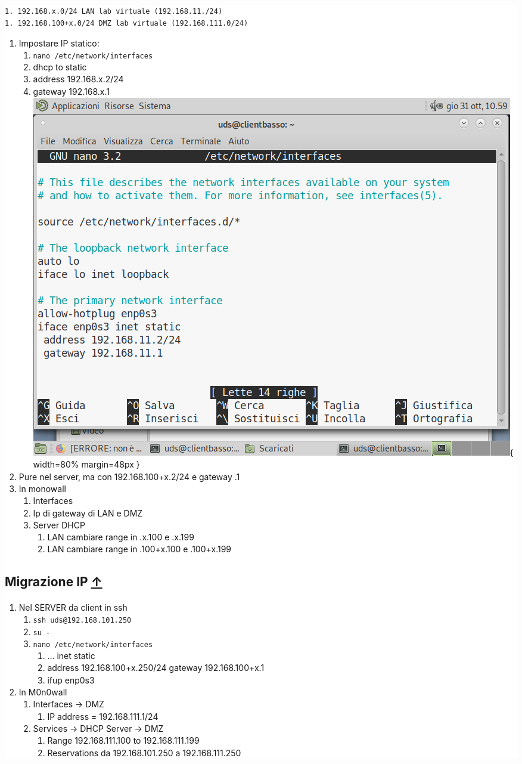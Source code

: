     1. 192.168.x.0/24 LAN lab virtuale (192.168.11./24)
    1. 192.168.100+x.0/24 DMZ lab virtuale (192.168.111.0/24)

1. Impostare IP statico:
    1. `nano /etc/network/interfaces`
    1. dhcp to static
    1. address 192.168.x.2/24
    1. gateway 192.168.x.1  
    ![Screenshot](screenshots/Client/VirtualBox_clientbasso_31_10_2019_10_59_49.png){ width=80% margin=48px }
1. Pure nel server, ma con 192.168.100+x.2/24 e gateway .1
1. In monowall
    1. Interfaces
    1. Ip di gateway di LAN e DMZ
    1. Server DHCP
        1. LAN cambiare range in .x.100 e .x.199
        1. LAN cambiare range in .100+x.100 e .100+x.199

## Migrazione IP [↑](#top)

1. Nel SERVER da client in ssh
    1. `ssh uds@192.168.101.250`
    1. `su -`
    1. `nano /etc/network/interfaces`
        1. ... inet static
        1. address 192.168.100+x.250/24
           gateway 192.168.100+x.1
        1. ifup enp0s3
1. In M0n0wall
    1. Interfaces -> DMZ
        1. IP address = 192.168.111.1/24
    1. Services -> DHCP Server -> DMZ
        1. Range 192.168.111.100 to 192.168.111.199
        1. Reservations da 192.168.101.250 a 192.168.111.250